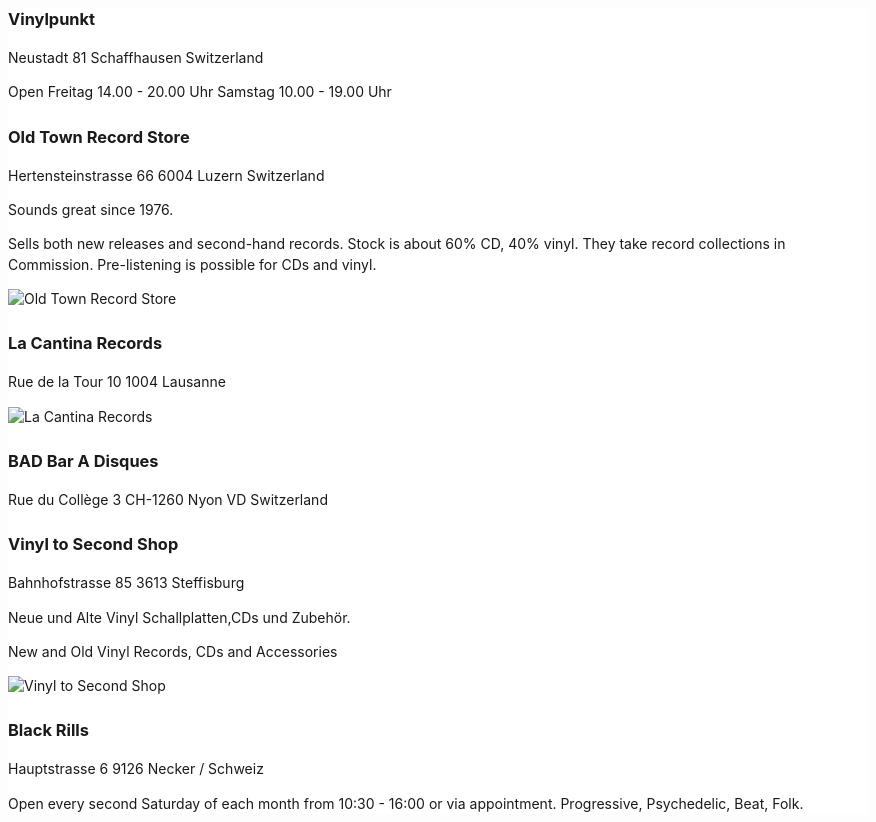 ### Vinylpunkt

Neustadt 81
Schaffhausen
Switzerland

Open
Freitag 14.00 - 20.00 Uhr
Samstag 10.00 - 19.00 Uhr

### Old Town Record Store

Hertensteinstrasse 66
6004 Luzern
Switzerland

Sounds great since 1976.

Sells both new releases and second-hand records. Stock is about 60% CD, 40% vinyl. They take record collections in Commission. Pre-listening is possible for CDs and vinyl.

![Old Town Record Store](https://discogslabs.imgix.net/vinylhub/57b73282ecac12001d13c45f.jpg?auto=compress%2Cformat&fit=max&fm=jpg&h=2000&w=2000&s=8ea8fadce7ee469b09858f685fd6abe2 "Old Town Record Store")

### La Cantina Records

Rue de la Tour 10
1004 Lausanne

![La Cantina Records](https://discogslabs.imgix.net/vinylhub/59df66c9145c91000e1b4c6c.jpg?auto=compress%2Cformat&fit=max&fm=jpg&h=2000&w=2000&s=c805872cf1033ff3ad298f23f1d6f0e1 "La Cantina Records")

### BAD Bar A Disques

Rue du Collège 3
CH-1260 Nyon VD
Switzerland

### Vinyl to Second Shop

Bahnhofstrasse 85
3613 Steffisburg

Neue und Alte Vinyl Schallplatten,CDs und Zubehör.

New and Old Vinyl Records, CDs and Accessories

![Vinyl to Second Shop](https://discogslabs.imgix.net/vinylhub/5ab0d5034cca58002ae992db.jpg?auto=compress%2Cformat&fit=max&fm=jpg&h=2000&w=2000&s=79326c80052869691d588202d242493f "Vinyl to Second Shop")

### Black Rills

Hauptstrasse 6
9126 Necker / Schweiz

Open every second Saturday of each month from 10:30 - 16:00 or via appointment. Progressive, Psychedelic, Beat, Folk.
